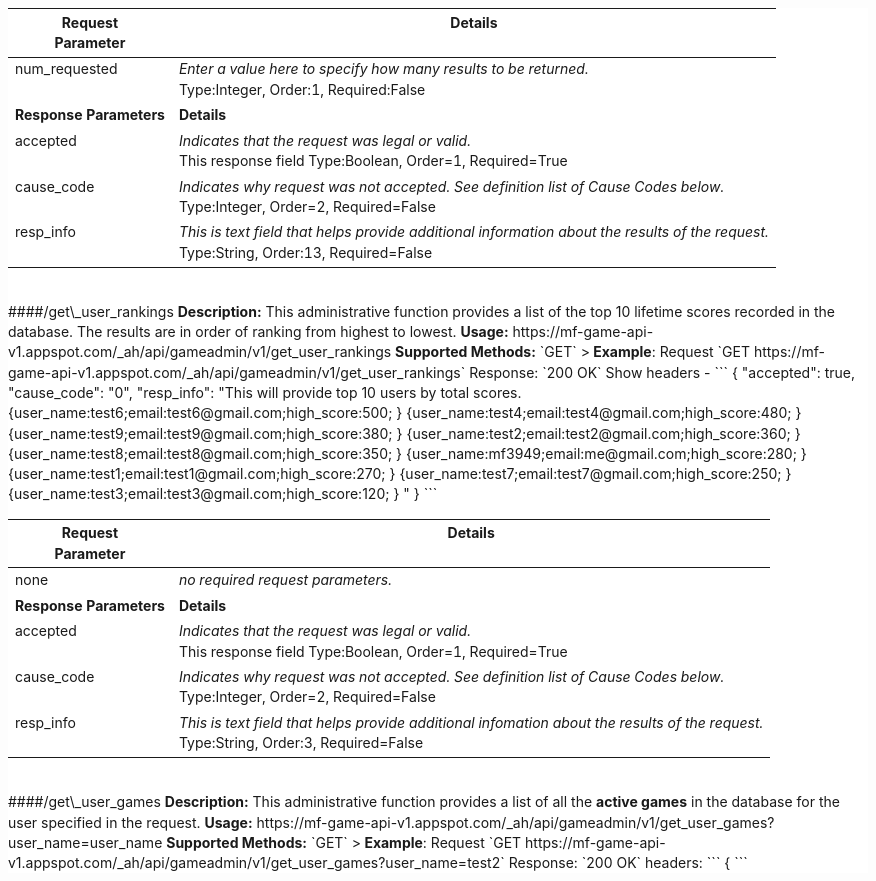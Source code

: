 
Request<br>Parameter |Details
--------- |-------
num_requested|*Enter a value here to specify how many results to be returned.*<br>   Type:Integer, Order:1, Required:False
<b>Response Parameters |<b>Details</b>
accepted|*Indicates that the request was legal or valid.*<br>This response field Type:Boolean, Order=1, Required=True  
cause_code|*Indicates why request was not accepted.  See definition list of Cause Codes below.*<br>Type:Integer, Order=2, Required=False
resp_info|*This is text field that helps provide additional information about the results of the request.*<br>Type:String, Order:13, Required=False


<br>
####/get\_user_rankings  
<b>Description:</b>  This administrative function provides a list of the top 10 lifetime scores recorded in the database.  The results are in order of ranking from highest to lowest.  
<b>Usage:</b> https://mf-game-api-v1.appspot.com/_ah/api/gameadmin/v1/get_user_rankings  
<b>Supported Methods:</b> `GET`  
><b> Example</b>:  
Request
`GET https://mf-game-api-v1.appspot.com/_ah/api/gameadmin/v1/get_user_rankings`  
Response:  
`200 OK`  
Show headers -
```
{
 "accepted": true,
 "cause_code": "0",
 "resp_info": "This will provide top 10 users by total scores.  {user_name:test6;email:test6@gmail.com;high_score:500; }  {user_name:test4;email:test4@gmail.com;high_score:480; }  {user_name:test9;email:test9@gmail.com;high_score:380; }  {user_name:test2;email:test2@gmail.com;high_score:360; }  {user_name:test8;email:test8@gmail.com;high_score:350; }  {user_name:mf3949;email:me@gmail.com;high_score:280; }  {user_name:test1;email:test1@gmail.com;high_score:270; }  {user_name:test7;email:test7@gmail.com;high_score:250; }  {user_name:test3;email:test3@gmail.com;high_score:120; } "
}
``` 


Request<br>Parameter |Details
--------- |-------
none|*no required request parameters.*
<b>Response Parameters</b> |<b>Details</b>
accepted|*Indicates that the request was legal or valid.*<br>This response field Type:Boolean, Order=1, Required=True  
cause_code|*Indicates why request was not accepted.  See definition list of Cause Codes below.*<br>Type:Integer, Order=2, Required=False
resp_info|*This is text field that helps provide additional infomation about the results of the request.*<br>Type:String, Order:3, Required=False


<br>
####/get\_user_games  
<b>Description:</b>  This administrative function provides a list of all the <b>active games</b> in the database for the user specified in the request.  
<b>Usage:</b> https://mf-game-api-v1.appspot.com/_ah/api/gameadmin/v1/get_user_games?user_name=user_name  
<b>Supported Methods:</b> `GET`  
><b> Example</b>:  
Request  
`GET https://mf-game-api-v1.appspot.com/_ah/api/gameadmin/v1/get_user_games?user_name=test2`  
Response:  
`200 OK`  
headers:  
```
{
```